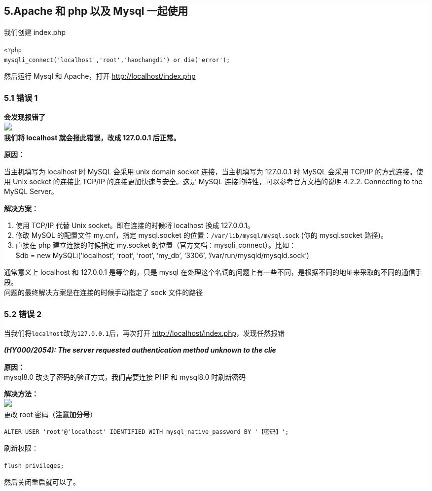 5.Apache 和 php 以及 Mysql 一起使用
----------------------------

我们创建 index.php

```
<?php
mysqli_connect('localhost','root','haochangdi') or die('error');
```

然后运行 Mysql 和 Apache，打开 [http://localhost/index.php](http://localhost/index.php)

### 5.1 错误 1

**会发现报错了**  
![](https://img-blog.csdn.net/20180905201705396?watermark/2/text/aHR0cHM6Ly9ibG9nLmNzZG4ubmV0L2hhb2NoYW5nZGkxMjM=/font/5a6L5L2T/fontsize/400/fill/I0JBQkFCMA==/dissolve/70)  
**我们将 localhost 就会报此错误，改成 127.0.0.1 后正常。**

**原因：**

当主机填写为 localhost 时 MySQL 会采用 unix domain socket 连接，当主机填写为 127.0.0.1 时 MySQL 会采用 TCP/IP 的方式连接。使用 Unix socket 的连接比 TCP/IP 的连接更加快速与安全。这是 MySQL 连接的特性，可以参考官方文档的说明 4.2.2. Connecting to the MySQL Server。

**解决方案：**

1.  使用 TCP/IP 代替 Unix socket。即在连接的时候将 localhost 换成 127.0.0.1。
2.  修改 MySQL 的配置文件 my.cnf，指定 mysql.socket 的位置：`/var/lib/mysql/mysql.sock` (你的 mysql.socket 路径)。
3.  直接在 php 建立连接的时候指定 my.socket 的位置（官方文档：mysqli_connect）。比如：  
    $db = new MySQLi(‘localhost’, ‘root’, ‘root’, ‘my_db’, ‘3306’, ‘/var/run/mysqld/mysqld.sock’)

通常意义上 localhost 和 127.0.0.1 是等价的，只是 mysql 在处理这个名词的问题上有一些不同，是根据不同的地址来采取的不同的通信手段。  
问题的最终解决方案是在连接的时候手动指定了 sock 文件的路径

### 5.2 错误 2

当我们将`localhost`改为`127.0.0.1`后，再次打开 [http://localhost/index.php](http://localhost/index.php)，发现任然报错

**_(HY000/2054): The server requested authentication method unknown to the clie_**

**原因：**  
mysql8.0 改变了密码的验证方式，我们需要连接 PHP 和 mysql8.0 时刷新密码

**解决方法：**  
![](https://img-blog.csdn.net/20180905203033157?watermark/2/text/aHR0cHM6Ly9ibG9nLmNzZG4ubmV0L2hhb2NoYW5nZGkxMjM=/font/5a6L5L2T/fontsize/400/fill/I0JBQkFCMA==/dissolve/70)  
更改 root 密码（**注意加分号**）

```
ALTER USER 'root'@'localhost' IDENTIFIED WITH mysql_native_password BY '【密码】';
```

刷新权限：

```
flush privileges;
```

然后关闭重启就可以了。
